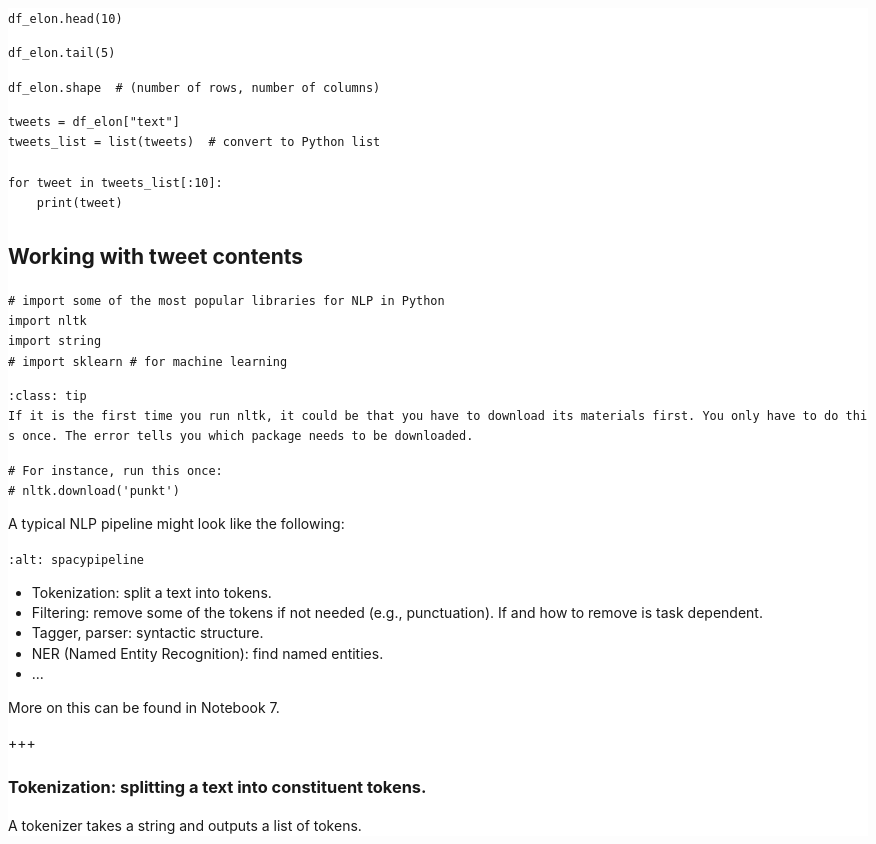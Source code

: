 ```{code-cell} ipython3
df_elon.head(10)
```

```{code-cell} ipython3
df_elon.tail(5)
```

```{code-cell} ipython3
df_elon.shape  # (number of rows, number of columns)
```

```{code-cell} ipython3
tweets = df_elon["text"]
tweets_list = list(tweets)  # convert to Python list

for tweet in tweets_list[:10]:
    print(tweet)
```

## Working with tweet contents

```{code-cell} ipython3
# import some of the most popular libraries for NLP in Python
import nltk
import string
# import sklearn # for machine learning
```

```{admonition} Tip
:class: tip
If it is the first time you run nltk, it could be that you have to download its materials first. You only have to do this once. The error tells you which package needs to be downloaded. 
```


```{code-cell} ipython3
# For instance, run this once:
# nltk.download('punkt')
```

A typical NLP pipeline might look like the following:
    
```{image} images/spacy_pipeline.png
:alt: spacypipeline
```

* Tokenization: split a text into tokens.
* Filtering: remove some of the tokens if not needed (e.g., punctuation). If and how to remove is task dependent.
* Tagger, parser: syntactic structure.
* NER (Named Entity Recognition): find named entities.
* ...

More on this can be found in Notebook 7.

+++

### Tokenization: splitting a text into constituent tokens.
A tokenizer takes a string and outputs a list of tokens.
